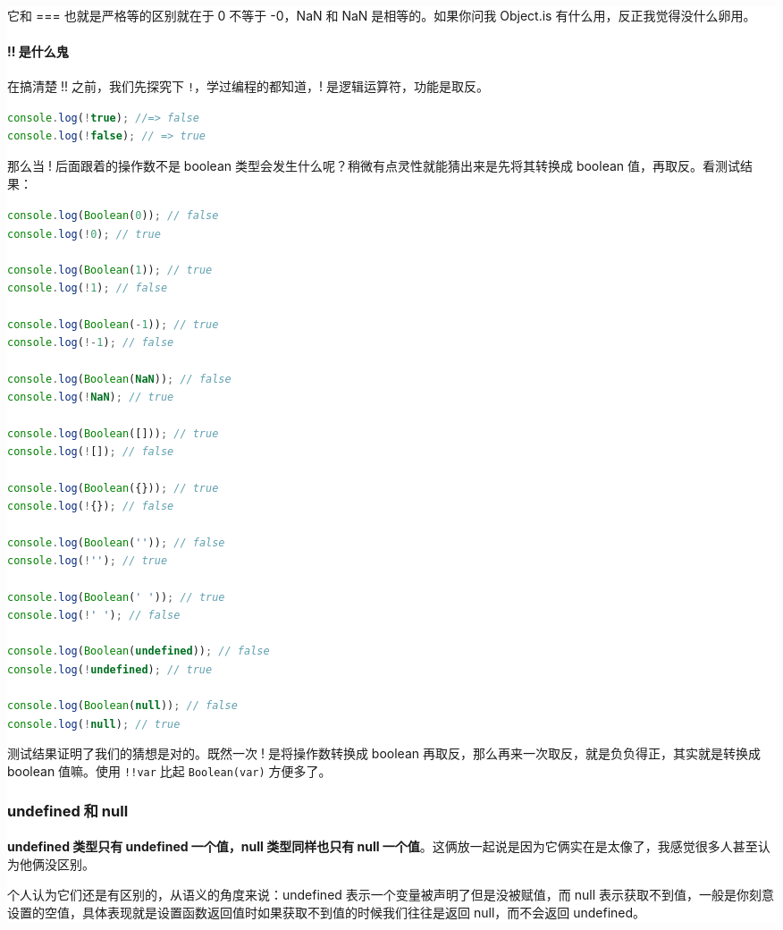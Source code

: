 它和 === 也就是严格等的区别就在于 0 不等于 -0，NaN 和 NaN 是相等的。如果你问我 Object.is 有什么用，反正我觉得没什么卵用。

#### !! 是什么鬼

在搞清楚 !! 之前，我们先探究下 `!`，学过编程的都知道，! 是逻辑运算符，功能是取反。

```javascript
console.log(!true); //=> false
console.log(!false); // => true
```

那么当 ! 后面跟着的操作数不是 boolean 类型会发生什么呢？稍微有点灵性就能猜出来是先将其转换成 boolean 值，再取反。看测试结果：

```javascript
console.log(Boolean(0)); // false
console.log(!0); // true

console.log(Boolean(1)); // true
console.log(!1); // false

console.log(Boolean(-1)); // true
console.log(!-1); // false

console.log(Boolean(NaN)); // false
console.log(!NaN); // true

console.log(Boolean([])); // true
console.log(![]); // false

console.log(Boolean({})); // true
console.log(!{}); // false

console.log(Boolean('')); // false
console.log(!''); // true

console.log(Boolean(' ')); // true
console.log(!' '); // false

console.log(Boolean(undefined)); // false
console.log(!undefined); // true

console.log(Boolean(null)); // false
console.log(!null); // true
```

测试结果证明了我们的猜想是对的。既然一次 ! 是将操作数转换成 boolean 再取反，那么再来一次取反，就是负负得正，其实就是转换成 boolean 值嘛。使用 `!!var` 比起 `Boolean(var)` 方便多了。

### undefined 和 null

**undefined 类型只有 undefined 一个值，null 类型同样也只有 null 一个值**。这俩放一起说是因为它俩实在是太像了，我感觉很多人甚至认为他俩没区别。

个人认为它们还是有区别的，从语义的角度来说：undefined 表示一个变量被声明了但是没被赋值，而 null 表示获取不到值，一般是你刻意设置的空值，具体表现就是设置函数返回值时如果获取不到值的时候我们往往是返回 null，而不会返回 undefined。

